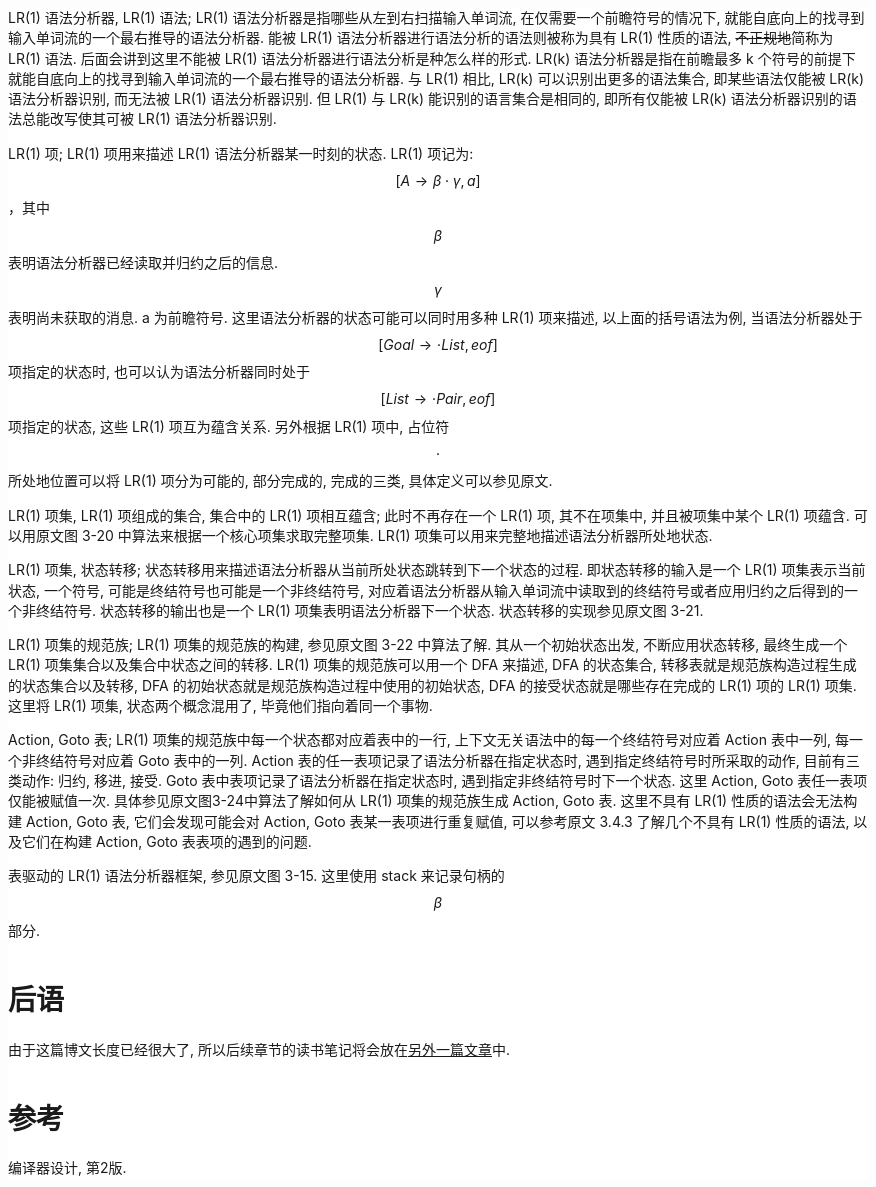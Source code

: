 LR(1) 语法分析器, LR(1) 语法; LR(1) 语法分析器是指哪些从左到右扫描输入单词流, 在仅需要一个前瞻符号的情况下, 就能自底向上的找寻到输入单词流的一个最右推导的语法分析器. 能被 LR(1) 语法分析器进行语法分析的语法则被称为具有 LR(1) 性质的语法, ~~不正规地~~简称为 LR(1) 语法. 后面会讲到这里不能被 LR(1) 语法分析器进行语法分析是种怎么样的形式. LR(k) 语法分析器是指在前瞻最多 k 个符号的前提下就能自底向上的找寻到输入单词流的一个最右推导的语法分析器. 与 LR(1) 相比, LR(k) 可以识别出更多的语法集合, 即某些语法仅能被 LR(k) 语法分析器识别, 而无法被 LR(1) 语法分析器识别. 但 LR(1) 与 LR(k) 能识别的语言集合是相同的, 即所有仅能被 LR(k) 语法分析器识别的语法总能改写使其可被 LR(1) 语法分析器识别.

LR(1) 项; LR(1) 项用来描述 LR(1) 语法分析器某一时刻的状态. LR(1) 项记为: $$[A \rightarrow \beta \cdot \gamma, a]$$，其中 $$\beta$$ 表明语法分析器已经读取并归约之后的信息. $$\gamma$$ 表明尚未获取的消息. a 为前瞻符号. 这里语法分析器的状态可能可以同时用多种 LR(1) 项来描述, 以上面的括号语法为例, 当语法分析器处于 $$[Goal  \rightarrow \cdot List, eof]$$ 项指定的状态时, 也可以认为语法分析器同时处于 $$[List  \rightarrow \cdot Pair, eof]$$ 项指定的状态, 这些 LR(1) 项互为蕴含关系. 另外根据 LR(1) 项中, 占位符 $$\cdot$$ 所处地位置可以将 LR(1) 项分为可能的, 部分完成的, 完成的三类, 具体定义可以参见原文.

LR(1) 项集, LR(1) 项组成的集合, 集合中的 LR(1) 项相互蕴含; 此时不再存在一个 LR(1) 项, 其不在项集中, 并且被项集中某个 LR(1) 项蕴含. 可以用原文图 3-20 中算法来根据一个核心项集求取完整项集. LR(1) 项集可以用来完整地描述语法分析器所处地状态. 

LR(1) 项集, 状态转移; 状态转移用来描述语法分析器从当前所处状态跳转到下一个状态的过程. 即状态转移的输入是一个 LR(1) 项集表示当前状态, 一个符号, 可能是终结符号也可能是一个非终结符号, 对应着语法分析器从输入单词流中读取到的终结符号或者应用归约之后得到的一个非终结符号.  状态转移的输出也是一个 LR(1) 项集表明语法分析器下一个状态. 状态转移的实现参见原文图 3-21.

LR(1) 项集的规范族; LR(1) 项集的规范族的构建, 参见原文图 3-22 中算法了解. 其从一个初始状态出发, 不断应用状态转移, 最终生成一个 LR(1) 项集集合以及集合中状态之间的转移.  LR(1) 项集的规范族可以用一个 DFA 来描述, DFA 的状态集合, 转移表就是规范族构造过程生成的状态集合以及转移, DFA 的初始状态就是规范族构造过程中使用的初始状态, DFA 的接受状态就是哪些存在完成的 LR(1) 项的 LR(1) 项集. 这里将 LR(1) 项集, 状态两个概念混用了, 毕竟他们指向着同一个事物.

Action, Goto 表; LR(1) 项集的规范族中每一个状态都对应着表中的一行, 上下文无关语法中的每一个终结符号对应着 Action 表中一列, 每一个非终结符号对应着 Goto 表中的一列. Action 表的任一表项记录了语法分析器在指定状态时, 遇到指定终结符号时所采取的动作, 目前有三类动作: 归约, 移进, 接受. Goto 表中表项记录了语法分析器在指定状态时, 遇到指定非终结符号时下一个状态. 这里 Action, Goto 表任一表项仅能被赋值一次. 具体参见原文图3-24中算法了解如何从 LR(1) 项集的规范族生成 Action, Goto 表. 这里不具有 LR(1) 性质的语法会无法构建 Action, Goto 表, 它们会发现可能会对 Action, Goto 表某一表项进行重复赋值, 可以参考原文 3.4.3 了解几个不具有 LR(1) 性质的语法, 以及它们在构建 Action, Goto 表表项的遇到的问题.

表驱动的 LR(1) 语法分析器框架, 参见原文图 3-15. 这里使用 stack 来记录句柄的 $$\beta$$ 部分.


# 后语

由于这篇博文长度已经很大了, 所以后续章节的读书笔记将会放在[另外一篇文章]({{site.url}}/2018/12/02/EngineeringACompiler2/)中.


# 参考

编译器设计, 第2版.


